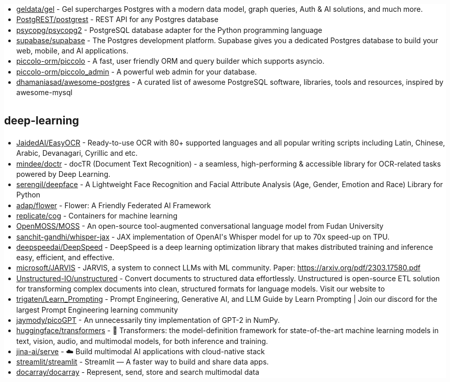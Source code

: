 - [geldata/gel](https://github.com/geldata/gel) - Gel supercharges Postgres with a modern data model, graph queries, Auth & AI solutions, and much more.
- [PostgREST/postgrest](https://github.com/PostgREST/postgrest) - REST API for any Postgres database
- [psycopg/psycopg2](https://github.com/psycopg/psycopg2) - PostgreSQL database adapter for the Python programming language
- [supabase/supabase](https://github.com/supabase/supabase) - The Postgres development platform. Supabase gives you a dedicated Postgres database to build your web, mobile, and AI applications.
- [piccolo-orm/piccolo](https://github.com/piccolo-orm/piccolo) - A fast, user friendly ORM and query builder which supports asyncio.
- [piccolo-orm/piccolo_admin](https://github.com/piccolo-orm/piccolo_admin) - A powerful web admin for your database.
- [dhamaniasad/awesome-postgres](https://github.com/dhamaniasad/awesome-postgres) - A curated list of awesome PostgreSQL software, libraries, tools and resources, inspired by awesome-mysql

## deep-learning 

- [JaidedAI/EasyOCR](https://github.com/JaidedAI/EasyOCR) - Ready-to-use OCR with 80+ supported languages and all popular writing scripts including Latin, Chinese, Arabic, Devanagari, Cyrillic and etc.
- [mindee/doctr](https://github.com/mindee/doctr) - docTR (Document Text Recognition) - a seamless, high-performing & accessible library for OCR-related tasks powered by Deep Learning.
- [serengil/deepface](https://github.com/serengil/deepface) - A Lightweight Face Recognition and Facial Attribute Analysis (Age, Gender, Emotion and Race) Library for Python
- [adap/flower](https://github.com/adap/flower) - Flower: A Friendly Federated AI Framework
- [replicate/cog](https://github.com/replicate/cog) - Containers for machine learning
- [OpenMOSS/MOSS](https://github.com/OpenMOSS/MOSS) - An open-source tool-augmented conversational language model from Fudan University
- [sanchit-gandhi/whisper-jax](https://github.com/sanchit-gandhi/whisper-jax) - JAX implementation of OpenAI's Whisper model for up to 70x speed-up on TPU.
- [deepspeedai/DeepSpeed](https://github.com/deepspeedai/DeepSpeed) - DeepSpeed is a deep learning optimization library that makes distributed training and inference easy, efficient, and effective.
- [microsoft/JARVIS](https://github.com/microsoft/JARVIS) - JARVIS, a system to connect LLMs with ML community. Paper: https://arxiv.org/pdf/2303.17580.pdf
- [Unstructured-IO/unstructured](https://github.com/Unstructured-IO/unstructured) - Convert documents to structured data effortlessly. Unstructured is open-source ETL solution for transforming complex documents into clean, structured formats for language models.  Visit our website to
- [trigaten/Learn_Prompting](https://github.com/trigaten/Learn_Prompting) - Prompt Engineering, Generative AI, and LLM Guide by Learn Prompting | Join our discord for the largest Prompt Engineering learning community
- [jaymody/picoGPT](https://github.com/jaymody/picoGPT) - An unnecessarily tiny implementation of GPT-2 in NumPy.
- [huggingface/transformers](https://github.com/huggingface/transformers) - 🤗 Transformers: the model-definition framework for state-of-the-art machine learning models in text, vision, audio, and multimodal models, for both inference and training.
- [jina-ai/serve](https://github.com/jina-ai/serve) - ☁️ Build multimodal AI applications with cloud-native stack
- [streamlit/streamlit](https://github.com/streamlit/streamlit) - Streamlit — A faster way to build and share data apps.
- [docarray/docarray](https://github.com/docarray/docarray) - Represent, send, store and search multimodal data
